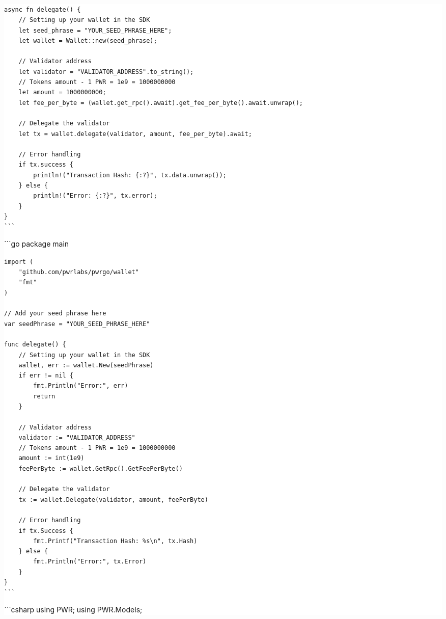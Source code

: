     async fn delegate() {
        // Setting up your wallet in the SDK
        let seed_phrase = "YOUR_SEED_PHRASE_HERE";
        let wallet = Wallet::new(seed_phrase);

        // Validator address
        let validator = "VALIDATOR_ADDRESS".to_string();
        // Tokens amount - 1 PWR = 1e9 = 1000000000
        let amount = 1000000000;
        let fee_per_byte = (wallet.get_rpc().await).get_fee_per_byte().await.unwrap();

        // Delegate the validator
        let tx = wallet.delegate(validator, amount, fee_per_byte).await;

        // Error handling
        if tx.success {
            println!("Transaction Hash: {:?}", tx.data.unwrap());
        } else {
            println!("Error: {:?}", tx.error);
        }
    }
    ```
</TabItem>
<TabItem value="go" label="Go">
    ```go
    package main

    import (
        "github.com/pwrlabs/pwrgo/wallet"
        "fmt"
    )

    // Add your seed phrase here
    var seedPhrase = "YOUR_SEED_PHRASE_HERE"

    func delegate() {
        // Setting up your wallet in the SDK
        wallet, err := wallet.New(seedPhrase)
        if err != nil {
            fmt.Println("Error:", err)
            return
        }

        // Validator address
        validator := "VALIDATOR_ADDRESS"
        // Tokens amount - 1 PWR = 1e9 = 1000000000
        amount := int(1e9)
        feePerByte := wallet.GetRpc().GetFeePerByte()

        // Delegate the validator
        tx := wallet.Delegate(validator, amount, feePerByte)

        // Error handling
        if tx.Success {
            fmt.Printf("Transaction Hash: %s\n", tx.Hash)
        } else {
            fmt.Println("Error:", tx.Error)
        }
    }
    ```
</TabItem>
<TabItem value="csharp" label="C#">
    ```csharp
    using PWR;
    using PWR.Models;
